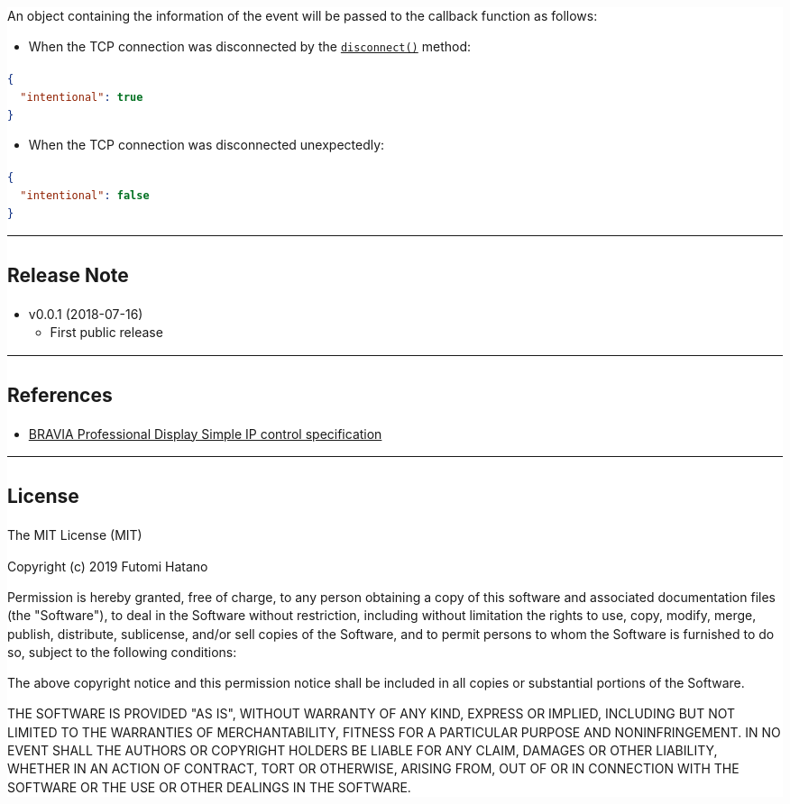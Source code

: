 An object containing the information of the event will be passed to the callback function as follows:

* When the TCP connection was disconnected by the [`disconnect()`](#BraviaIpControlSimpleDevice-disconnect-method) method:

```json
{
  "intentional": true
}
```

* When the TCP connection was disconnected unexpectedly:

```json
{
  "intentional": false
}
```

---------------------------------------
## <a id="Release-Note">Release Note</a>

* v0.0.1 (2018-07-16)
  * First public release

---------------------------------------
## <a id="References">References</a>

* [BRAVIA Professional Display Simple IP control specification](https://pro-bravia.sony.net/develop/integrate/ssip/overview/index.html5)

---------------------------------------
## <a id="License">License</a>

The MIT License (MIT)

Copyright (c) 2019 Futomi Hatano

Permission is hereby granted, free of charge, to any person obtaining a copy
of this software and associated documentation files (the "Software"), to deal
in the Software without restriction, including without limitation the rights
to use, copy, modify, merge, publish, distribute, sublicense, and/or sell
copies of the Software, and to permit persons to whom the Software is
furnished to do so, subject to the following conditions:

The above copyright notice and this permission notice shall be included in all
copies or substantial portions of the Software.

THE SOFTWARE IS PROVIDED "AS IS", WITHOUT WARRANTY OF ANY KIND, EXPRESS OR
IMPLIED, INCLUDING BUT NOT LIMITED TO THE WARRANTIES OF MERCHANTABILITY,
FITNESS FOR A PARTICULAR PURPOSE AND NONINFRINGEMENT. IN NO EVENT SHALL THE
AUTHORS OR COPYRIGHT HOLDERS BE LIABLE FOR ANY CLAIM, DAMAGES OR OTHER
LIABILITY, WHETHER IN AN ACTION OF CONTRACT, TORT OR OTHERWISE, ARISING FROM,
OUT OF OR IN CONNECTION WITH THE SOFTWARE OR THE USE OR OTHER DEALINGS IN THE
SOFTWARE.
